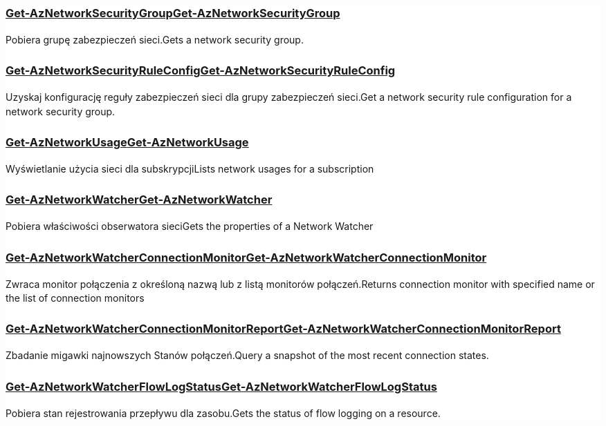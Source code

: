 ### [<span data-ttu-id="2e26d-326">Get-AzNetworkSecurityGroup</span><span class="sxs-lookup"><span data-stu-id="2e26d-326">Get-AzNetworkSecurityGroup</span></span>](Get-AzNetworkSecurityGroup.md)
<span data-ttu-id="2e26d-327">Pobiera grupę zabezpieczeń sieci.</span><span class="sxs-lookup"><span data-stu-id="2e26d-327">Gets a network security group.</span></span>

### [<span data-ttu-id="2e26d-328">Get-AzNetworkSecurityRuleConfig</span><span class="sxs-lookup"><span data-stu-id="2e26d-328">Get-AzNetworkSecurityRuleConfig</span></span>](Get-AzNetworkSecurityRuleConfig.md)
<span data-ttu-id="2e26d-329">Uzyskaj konfigurację reguły zabezpieczeń sieci dla grupy zabezpieczeń sieci.</span><span class="sxs-lookup"><span data-stu-id="2e26d-329">Get a network security rule configuration for a network security group.</span></span>

### [<span data-ttu-id="2e26d-330">Get-AzNetworkUsage</span><span class="sxs-lookup"><span data-stu-id="2e26d-330">Get-AzNetworkUsage</span></span>](Get-AzNetworkUsage.md)
<span data-ttu-id="2e26d-331">Wyświetlanie użycia sieci dla subskrypcji</span><span class="sxs-lookup"><span data-stu-id="2e26d-331">Lists network usages for a subscription</span></span>

### [<span data-ttu-id="2e26d-332">Get-AzNetworkWatcher</span><span class="sxs-lookup"><span data-stu-id="2e26d-332">Get-AzNetworkWatcher</span></span>](Get-AzNetworkWatcher.md)
<span data-ttu-id="2e26d-333">Pobiera właściwości obserwatora sieci</span><span class="sxs-lookup"><span data-stu-id="2e26d-333">Gets the properties of a Network Watcher</span></span>

### [<span data-ttu-id="2e26d-334">Get-AzNetworkWatcherConnectionMonitor</span><span class="sxs-lookup"><span data-stu-id="2e26d-334">Get-AzNetworkWatcherConnectionMonitor</span></span>](Get-AzNetworkWatcherConnectionMonitor.md)
<span data-ttu-id="2e26d-335">Zwraca monitor połączenia z określoną nazwą lub z listą monitorów połączeń.</span><span class="sxs-lookup"><span data-stu-id="2e26d-335">Returns connection monitor with specified name or the list of connection monitors</span></span>

### [<span data-ttu-id="2e26d-336">Get-AzNetworkWatcherConnectionMonitorReport</span><span class="sxs-lookup"><span data-stu-id="2e26d-336">Get-AzNetworkWatcherConnectionMonitorReport</span></span>](Get-AzNetworkWatcherConnectionMonitorReport.md)
<span data-ttu-id="2e26d-337">Zbadanie migawki najnowszych Stanów połączeń.</span><span class="sxs-lookup"><span data-stu-id="2e26d-337">Query a snapshot of the most recent connection states.</span></span>

### [<span data-ttu-id="2e26d-338">Get-AzNetworkWatcherFlowLogStatus</span><span class="sxs-lookup"><span data-stu-id="2e26d-338">Get-AzNetworkWatcherFlowLogStatus</span></span>](Get-AzNetworkWatcherFlowLogStatus.md)
<span data-ttu-id="2e26d-339">Pobiera stan rejestrowania przepływu dla zasobu.</span><span class="sxs-lookup"><span data-stu-id="2e26d-339">Gets the status of flow logging on a resource.</span></span>
